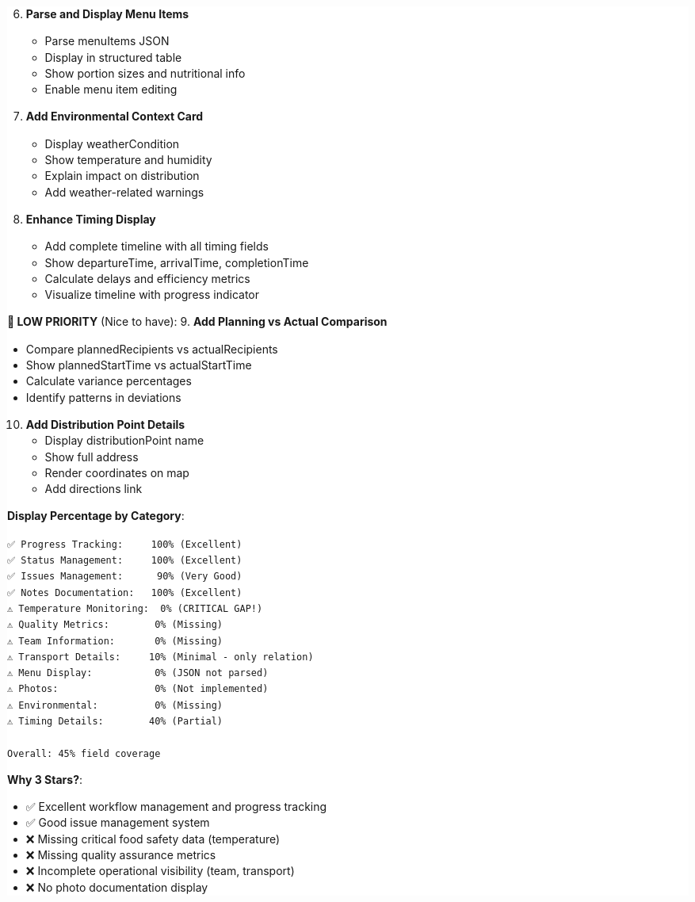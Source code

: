 6. **Parse and Display Menu Items**
   - Parse menuItems JSON
   - Display in structured table
   - Show portion sizes and nutritional info
   - Enable menu item editing

7. **Add Environmental Context Card**
   - Display weatherCondition
   - Show temperature and humidity
   - Explain impact on distribution
   - Add weather-related warnings

8. **Enhance Timing Display**
   - Add complete timeline with all timing fields
   - Show departureTime, arrivalTime, completionTime
   - Calculate delays and efficiency metrics
   - Visualize timeline with progress indicator

**📝 LOW PRIORITY** (Nice to have):
9. **Add Planning vs Actual Comparison**
   - Compare plannedRecipients vs actualRecipients
   - Show plannedStartTime vs actualStartTime
   - Calculate variance percentages
   - Identify patterns in deviations

10. **Add Distribution Point Details**
    - Display distributionPoint name
    - Show full address
    - Render coordinates on map
    - Add directions link

**Display Percentage by Category**:
```
✅ Progress Tracking:     100% (Excellent)
✅ Status Management:     100% (Excellent)
✅ Issues Management:      90% (Very Good)
✅ Notes Documentation:   100% (Excellent)
⚠️ Temperature Monitoring:  0% (CRITICAL GAP!)
⚠️ Quality Metrics:        0% (Missing)
⚠️ Team Information:       0% (Missing)
⚠️ Transport Details:     10% (Minimal - only relation)
⚠️ Menu Display:           0% (JSON not parsed)
⚠️ Photos:                 0% (Not implemented)
⚠️ Environmental:          0% (Missing)
⚠️ Timing Details:        40% (Partial)

Overall: 45% field coverage
```

**Why 3 Stars?**:
- ✅ Excellent workflow management and progress tracking
- ✅ Good issue management system
- ❌ Missing critical food safety data (temperature)
- ❌ Missing quality assurance metrics
- ❌ Incomplete operational visibility (team, transport)
- ❌ No photo documentation display
